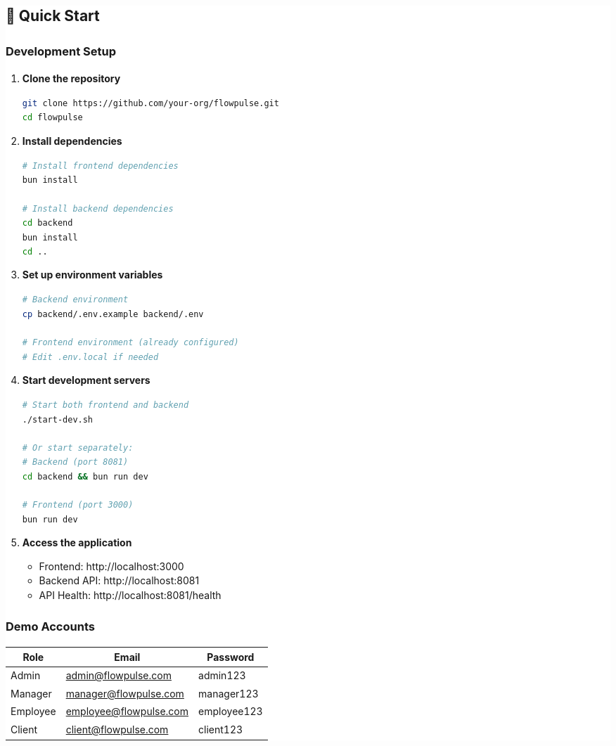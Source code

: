 ## 🚀 Quick Start

### Development Setup
1. **Clone the repository**
   ```bash
   git clone https://github.com/your-org/flowpulse.git
   cd flowpulse
   ```

2. **Install dependencies**
   ```bash
   # Install frontend dependencies
   bun install
   
   # Install backend dependencies
   cd backend
   bun install
   cd ..
   ```

3. **Set up environment variables**
   ```bash
   # Backend environment
   cp backend/.env.example backend/.env
   
   # Frontend environment (already configured)
   # Edit .env.local if needed
   ```

4. **Start development servers**
   ```bash
   # Start both frontend and backend
   ./start-dev.sh
   
   # Or start separately:
   # Backend (port 8081)
   cd backend && bun run dev
   
   # Frontend (port 3000)
   bun run dev
   ```

5. **Access the application**
   - Frontend: http://localhost:3000
   - Backend API: http://localhost:8081
   - API Health: http://localhost:8081/health

### Demo Accounts
| Role | Email | Password |
|------|-------|----------|
| Admin | admin@flowpulse.com | admin123 |
| Manager | manager@flowpulse.com | manager123 |
| Employee | employee@flowpulse.com | employee123 |
| Client | client@flowpulse.com | client123 |
